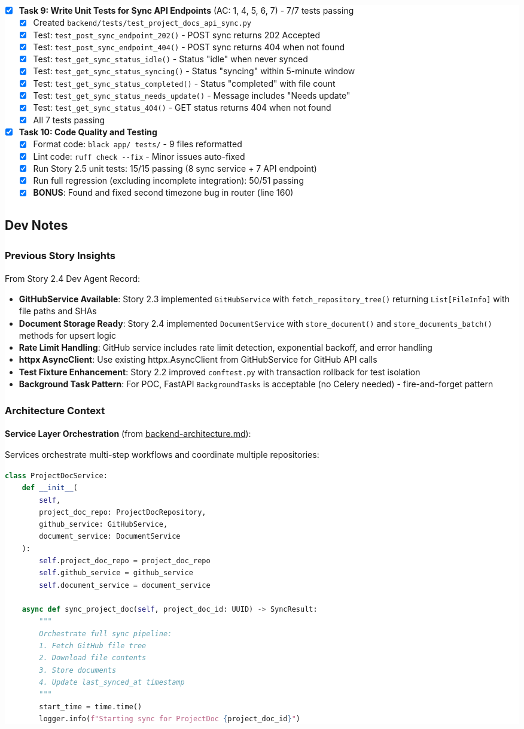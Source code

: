 - [x] **Task 9: Write Unit Tests for Sync API Endpoints** (AC: 1, 4, 5, 6, 7) - 7/7 tests passing
  - [x] Created `backend/tests/test_project_docs_api_sync.py`
  - [x] Test: `test_post_sync_endpoint_202()` - POST sync returns 202 Accepted
  - [x] Test: `test_post_sync_endpoint_404()` - POST sync returns 404 when not found
  - [x] Test: `test_get_sync_status_idle()` - Status "idle" when never synced
  - [x] Test: `test_get_sync_status_syncing()` - Status "syncing" within 5-minute window
  - [x] Test: `test_get_sync_status_completed()` - Status "completed" with file count
  - [x] Test: `test_get_sync_status_needs_update()` - Message includes "Needs update"
  - [x] Test: `test_get_sync_status_404()` - GET status returns 404 when not found
  - [x] All 7 tests passing

- [x] **Task 10: Code Quality and Testing**
  - [x] Format code: `black app/ tests/` - 9 files reformatted
  - [x] Lint code: `ruff check --fix` - Minor issues auto-fixed
  - [x] Run Story 2.5 unit tests: 15/15 passing (8 sync service + 7 API endpoint)
  - [x] Run full regression (excluding incomplete integration): 50/51 passing
  - [x] **BONUS**: Found and fixed second timezone bug in router (line 160)

## Dev Notes

### Previous Story Insights

From Story 2.4 Dev Agent Record:
- **GitHubService Available**: Story 2.3 implemented `GitHubService` with `fetch_repository_tree()` returning `List[FileInfo]` with file paths and SHAs
- **Document Storage Ready**: Story 2.4 implemented `DocumentService` with `store_document()` and `store_documents_batch()` methods for upsert logic
- **Rate Limit Handling**: GitHub service includes rate limit detection, exponential backoff, and error handling
- **httpx AsyncClient**: Use existing httpx.AsyncClient from GitHubService for GitHub API calls
- **Test Fixture Enhancement**: Story 2.2 improved `conftest.py` with transaction rollback for test isolation
- **Background Task Pattern**: For POC, FastAPI `BackgroundTasks` is acceptable (no Celery needed) - fire-and-forget pattern

### Architecture Context

**Service Layer Orchestration** (from [backend-architecture.md](../architecture/backend-architecture.md#2-service-layer-business-logic)):

Services orchestrate multi-step workflows and coordinate multiple repositories:

```python
class ProjectDocService:
    def __init__(
        self,
        project_doc_repo: ProjectDocRepository,
        github_service: GitHubService,
        document_service: DocumentService
    ):
        self.project_doc_repo = project_doc_repo
        self.github_service = github_service
        self.document_service = document_service

    async def sync_project_doc(self, project_doc_id: UUID) -> SyncResult:
        """
        Orchestrate full sync pipeline:
        1. Fetch GitHub file tree
        2. Download file contents
        3. Store documents
        4. Update last_synced_at timestamp
        """
        start_time = time.time()
        logger.info(f"Starting sync for ProjectDoc {project_doc_id}")

```